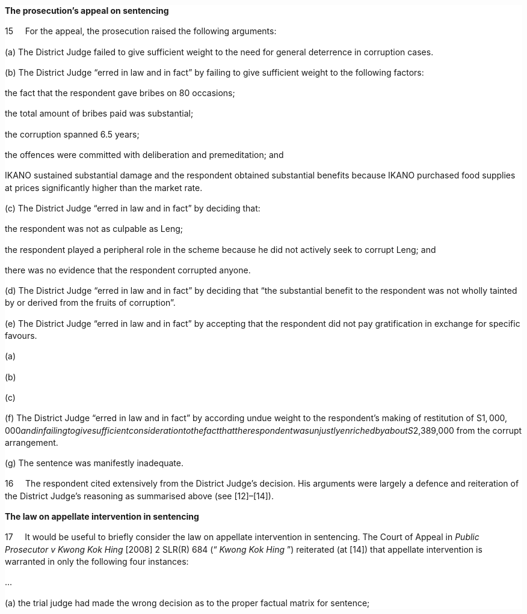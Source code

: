 **The prosecution’s appeal on sentencing** 

15     For the appeal, the prosecution raised the following arguments: 

 (a) The District Judge failed to give sufficient weight to the need for general deterrence in corruption cases. 

 (b) The District Judge “erred in law and in fact” by failing to give sufficient weight to the following factors: 

 the fact that the respondent gave bribes on 80 occasions; 

 the total amount of bribes paid was substantial; 

 the corruption spanned 6.5 years; 

 the offences were committed with deliberation and premeditation; and 

 IKANO sustained substantial damage and the respondent obtained substantial benefits because IKANO purchased food supplies at prices significantly higher than the market rate. 

 (c) The District Judge “erred in law and in fact” by deciding that: 

 the respondent was not as culpable as Leng; 

 the respondent played a peripheral role in the scheme because he did not actively seek to corrupt Leng; and 

 there was no evidence that the respondent corrupted anyone. 

 (d) The District Judge “erred in law and in fact” by deciding that “the substantial benefit to the respondent was not wholly tainted by or derived from the fruits of corruption”. 

 (e) The District Judge “erred in law and in fact” by accepting that the respondent did not pay gratification in exchange for specific favours. 


 (a) 

 (b) 

 (c) 

 (f) The District Judge “erred in law and in fact” by according undue weight to the respondent’s making of restitution of S$1,000,000 and in failing to give sufficient consideration to the fact that the respondent was unjustly enriched by about S$2,389,000 from the corrupt arrangement. 

 (g) The sentence was manifestly inadequate. 

16     The respondent cited extensively from the District Judge’s decision. His arguments were largely a defence and reiteration of the District Judge’s reasoning as summarised above (see [12]–[14]). 

**The law on appellate intervention in sentencing** 

17     It would be useful to briefly consider the law on appellate intervention in sentencing. The Court of Appeal in _Public Prosecutor v Kwong Kok Hing_ <span class="citation">[2008] 2 SLR(R) 684</span> (“ _Kwong Kok Hing_ ”) reiterated (at [14]) that appellate intervention is warranted in only the following four instances: 

 ... 

 (a) the trial judge had made the wrong decision as to the proper factual matrix for sentence; 

